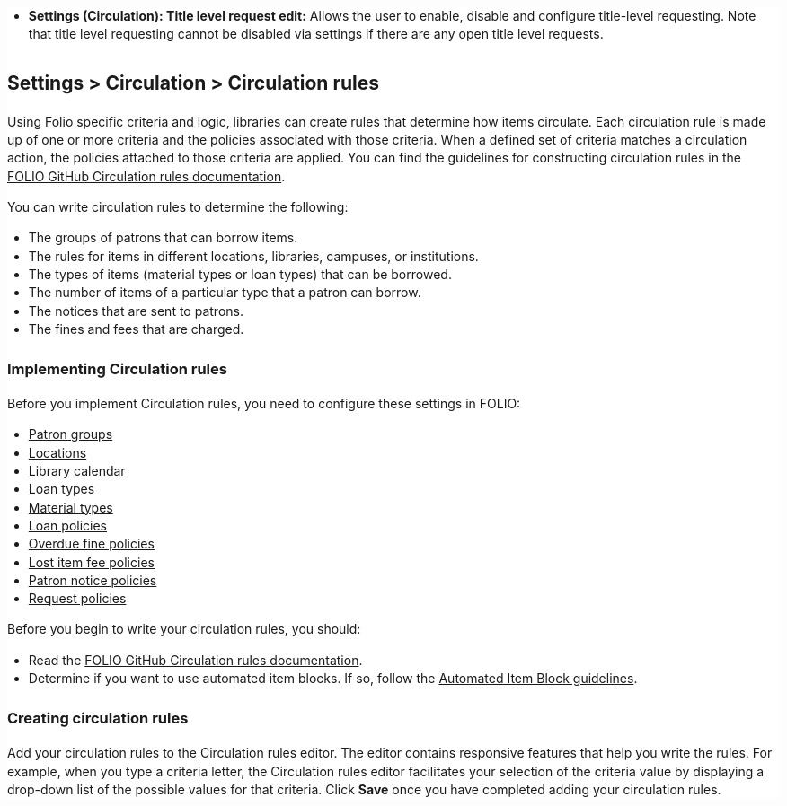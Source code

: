 * **Settings (Circulation): Title level request edit:** Allows the user to enable, disable and configure title-level requesting. Note that title level requesting cannot be disabled via settings if there are any open title level requests.


## Settings > Circulation > Circulation rules

Using Folio specific criteria and logic, libraries can create rules that determine how items circulate.  Each circulation rule is made up of one or more criteria and the policies associated with those criteria. When a defined set of criteria matches a circulation action, the policies attached to those criteria are applied. You can find the guidelines for constructing circulation rules in the [FOLIO GitHub Circulation rules documentation](https://github.com/folio-org/mod-circulation/blob/master/doc/circulationrules.md).

You can write circulation rules to determine the following:

* The groups of patrons that can borrow items.
* The rules for items in different locations, libraries, campuses, or institutions.
* The types of items (material types or loan types) that can be borrowed.
* The number of items of a particular type that a patron can borrow.
* The notices that are sent to patrons.
* The fines and fees that are charged.


###  Implementing Circulation rules

Before you implement Circulation rules, you need to configure these settings in FOLIO:

* [Patron groups](../../settings_users/settings_users/#settings--users--patron-groups)
* [Locations](../../settings_tenant/settings_tenant/#settings--tenant--location-setup)
* [Library calendar](../../settings_calendar/settings_calendar/#create-a-new-calendar)
* [Loan types](../../settings_inventory/settings_inventory/#settings--inventory--loan-types)
* [Material types](../../settings_inventory/settings_inventory/#settings--inventory--material-types)
* [Loan policies](#settings--circulation--loan-policies)
* [Overdue fine policies](#overdue-fine-policies)
* [Lost item fee policies](#lost-item-fee-policies)
* [Patron notice policies](#patron-notice-policies)
* [Request policies](#settings--circulation--request-policies)

Before you begin to write your circulation rules, you should:

* Read the [FOLIO GitHub Circulation rules documentation](https://github.com/folio-org/mod-circulation/blob/master/doc/circulationrules.md).
* Determine if you want to use automated item blocks. If so, follow the [Automated Item Block guidelines](https://wiki.folio.org/display/FOLIOtips/Implementing+Automated+Item+Blocks).


### Creating circulation rules

Add your circulation rules to the Circulation rules editor. The editor contains responsive features that help you write the rules. For example, when you type a criteria letter, the Circulation rules editor facilitates your selection of the criteria value by displaying a drop-down list of the possible values for that criteria. Click **Save** once you have completed adding your circulation rules.
